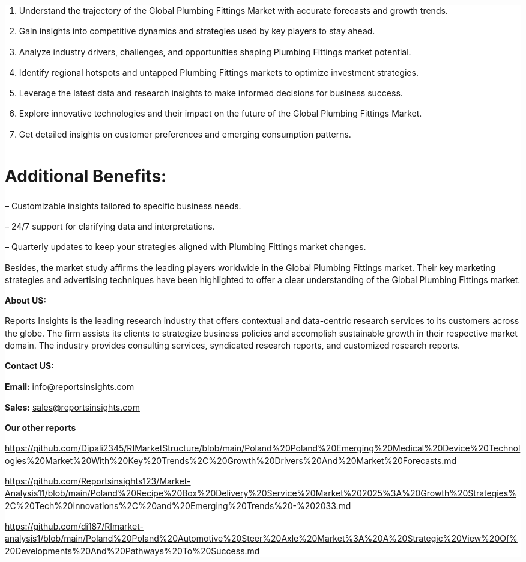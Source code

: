 1. Understand the trajectory of the Global Plumbing Fittings Market with accurate forecasts and growth trends.

2. Gain insights into competitive dynamics and strategies used by key players to stay ahead.

3. Analyze industry drivers, challenges, and opportunities shaping Plumbing Fittings market potential.

4. Identify regional hotspots and untapped Plumbing Fittings markets to optimize investment strategies.

5. Leverage the latest data and research insights to make informed decisions for business success.

6. Explore innovative technologies and their impact on the future of the Global Plumbing Fittings Market.

7. Get detailed insights on customer preferences and emerging consumption patterns.

# <strong>Additional Benefits:</strong>

– Customizable insights tailored to specific business needs.

– 24/7 support for clarifying data and interpretations.

– Quarterly updates to keep your strategies aligned with Plumbing Fittings market changes.

Besides, the market study affirms the leading players worldwide in the Global Plumbing Fittings market. Their key marketing strategies and advertising techniques have been highlighted to offer a clear understanding of the Global Plumbing Fittings market.

<strong><strong>About US</strong>:</strong>

Reports Insights is the leading research industry that offers contextual and data-centric research services to its customers across the globe. The firm assists its clients to strategize business policies and accomplish sustainable growth in their respective market domain. The industry provides consulting services, syndicated research reports, and customized research reports.

<strong>Contact US:</strong>

<p class=><b>Email:</b> <a href=mailto:info@reportsinsights.com>info@reportsinsights.com</a></p>
<p class=><b>Sales:</b> <a href=mailto:sales@reportsinsights.com>sales@reportsinsights.com</a></p>

<strong>Our other reports</strong>

<a href=https://github.com/Dipali2345/RIMarketStructure/blob/main/Poland%20Poland%20Emerging%20Medical%20Device%20Technologies%20Market%20With%20Key%20Trends%2C%20Growth%20Drivers%20And%20Market%20Forecasts.md>https://github.com/Dipali2345/RIMarketStructure/blob/main/Poland%20Poland%20Emerging%20Medical%20Device%20Technologies%20Market%20With%20Key%20Trends%2C%20Growth%20Drivers%20And%20Market%20Forecasts.md</a>

<a href=https://github.com/Reportsinsights123/Market-Analysis11/blob/main/Poland%20Recipe%20Box%20Delivery%20Service%20Market%202025%3A%20Growth%20Strategies%2C%20Tech%20Innovations%2C%20and%20Emerging%20Trends%20-%202033.md>https://github.com/Reportsinsights123/Market-Analysis11/blob/main/Poland%20Recipe%20Box%20Delivery%20Service%20Market%202025%3A%20Growth%20Strategies%2C%20Tech%20Innovations%2C%20and%20Emerging%20Trends%20-%202033.md</a>

<a href=https://github.com/di187/RImarket-analysis1/blob/main/Poland%20Poland%20Automotive%20Steer%20Axle%20Market%3A%20A%20Strategic%20View%20Of%20Developments%20And%20Pathways%20To%20Success.md>https://github.com/di187/RImarket-analysis1/blob/main/Poland%20Poland%20Automotive%20Steer%20Axle%20Market%3A%20A%20Strategic%20View%20Of%20Developments%20And%20Pathways%20To%20Success.md</a>
